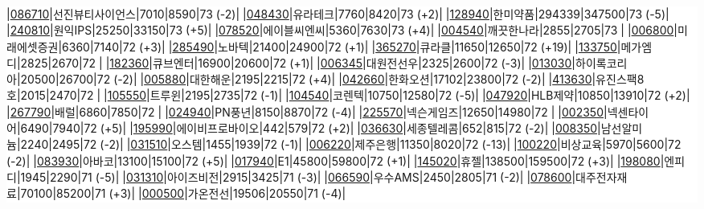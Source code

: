 |[086710](https://finance.daum.net/quotes/A086710)|선진뷰티사이언스|7010|8590|73 (-2)|
|[048430](https://finance.daum.net/quotes/A048430)|유라테크|7760|8420|73 (+2)|
|[128940](https://finance.daum.net/quotes/A128940)|한미약품|294339|347500|73 (-5)|
|[240810](https://finance.daum.net/quotes/A240810)|원익IPS|25250|33150|73 (+5)|
|[078520](https://finance.daum.net/quotes/A078520)|에이블씨엔씨|5360|7630|73 (+4)|
|[004540](https://finance.daum.net/quotes/A004540)|깨끗한나라|2855|2705|73 |
|[006800](https://finance.daum.net/quotes/A006800)|미래에셋증권|6360|7140|72 (+3)|
|[285490](https://finance.daum.net/quotes/A285490)|노바텍|21400|24900|72 (+1)|
|[365270](https://finance.daum.net/quotes/A365270)|큐라클|11650|12650|72 (+19)|
|[133750](https://finance.daum.net/quotes/A133750)|메가엠디|2825|2670|72 |
|[182360](https://finance.daum.net/quotes/A182360)|큐브엔터|16900|20600|72 (+1)|
|[006345](https://finance.daum.net/quotes/A006345)|대원전선우|2325|2600|72 (-3)|
|[013030](https://finance.daum.net/quotes/A013030)|하이록코리아|20500|26700|72 (-2)|
|[005880](https://finance.daum.net/quotes/A005880)|대한해운|2195|2215|72 (+4)|
|[042660](https://finance.daum.net/quotes/A042660)|한화오션|17102|23800|72 (-2)|
|[413630](https://finance.daum.net/quotes/A413630)|유진스팩8호|2015|2470|72 |
|[105550](https://finance.daum.net/quotes/A105550)|트루윈|2195|2735|72 (-1)|
|[104540](https://finance.daum.net/quotes/A104540)|코렌텍|10750|12580|72 (-5)|
|[047920](https://finance.daum.net/quotes/A047920)|HLB제약|10850|13910|72 (+2)|
|[267790](https://finance.daum.net/quotes/A267790)|배럴|6860|7850|72 |
|[024940](https://finance.daum.net/quotes/A024940)|PN풍년|8150|8870|72 (-4)|
|[225570](https://finance.daum.net/quotes/A225570)|넥슨게임즈|12650|14980|72 |
|[002350](https://finance.daum.net/quotes/A002350)|넥센타이어|6490|7940|72 (+5)|
|[195990](https://finance.daum.net/quotes/A195990)|에이비프로바이오|442|579|72 (+2)|
|[036630](https://finance.daum.net/quotes/A036630)|세종텔레콤|652|815|72 (-2)|
|[008350](https://finance.daum.net/quotes/A008350)|남선알미늄|2240|2495|72 (-2)|
|[031510](https://finance.daum.net/quotes/A031510)|오스템|1455|1939|72 (-1)|
|[006220](https://finance.daum.net/quotes/A006220)|제주은행|11350|8020|72 (-13)|
|[100220](https://finance.daum.net/quotes/A100220)|비상교육|5970|5600|72 (-2)|
|[083930](https://finance.daum.net/quotes/A083930)|아바코|13100|15100|72 (+5)|
|[017940](https://finance.daum.net/quotes/A017940)|E1|45800|59800|72 (+1)|
|[145020](https://finance.daum.net/quotes/A145020)|휴젤|138500|159500|72 (+3)|
|[198080](https://finance.daum.net/quotes/A198080)|엔피디|1945|2290|71 (-5)|
|[031310](https://finance.daum.net/quotes/A031310)|아이즈비전|2915|3425|71 (-3)|
|[066590](https://finance.daum.net/quotes/A066590)|우수AMS|2450|2805|71 (-2)|
|[078600](https://finance.daum.net/quotes/A078600)|대주전자재료|70100|85200|71 (+3)|
|[000500](https://finance.daum.net/quotes/A000500)|가온전선|19506|20550|71 (-4)|